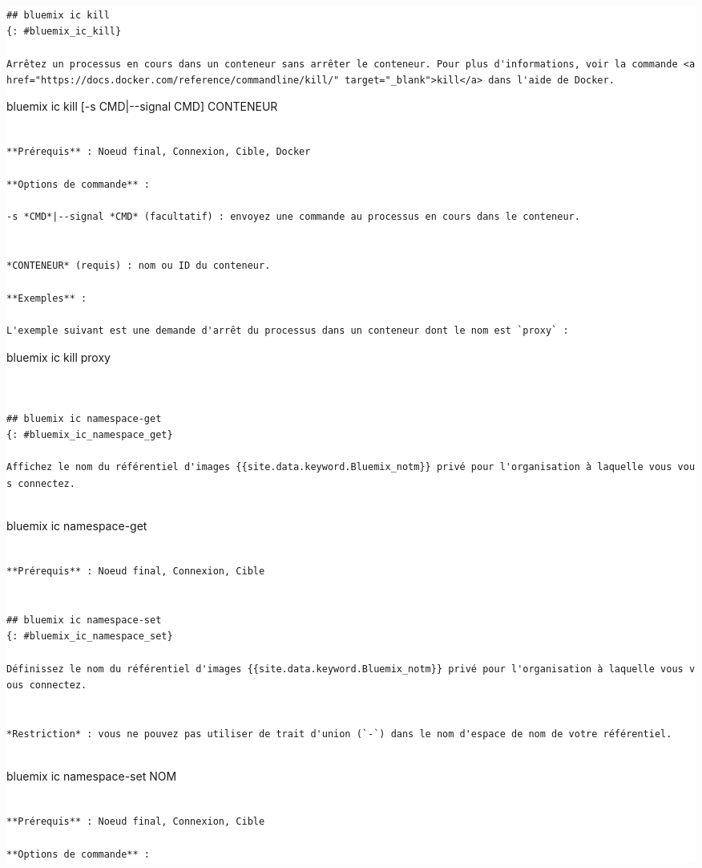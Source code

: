 ```
## bluemix ic kill
{: #bluemix_ic_kill}

Arrêtez un processus en cours dans un conteneur sans arrêter le conteneur. Pour plus d'informations, voir la commande <a href="https://docs.docker.com/reference/commandline/kill/" target="_blank">kill</a> dans l'aide de Docker. 

```
bluemix ic kill [-s CMD|--signal CMD] CONTENEUR
```

**Prérequis** : Noeud final, Connexion, Cible, Docker 

**Options de commande** :

-s *CMD*|--signal *CMD* (facultatif) : envoyez une commande au processus en cours dans le conteneur.


*CONTENEUR* (requis) : nom ou ID du conteneur. 

**Exemples** :

L'exemple suivant est une demande d'arrêt du processus dans un conteneur dont le nom est `proxy` :
```
bluemix ic kill proxy
```


## bluemix ic namespace-get
{: #bluemix_ic_namespace_get}

Affichez le nom du référentiel d'images {{site.data.keyword.Bluemix_notm}} privé pour l'organisation à laquelle vous vous connectez.


```
bluemix ic namespace-get
```

**Prérequis** : Noeud final, Connexion, Cible


## bluemix ic namespace-set
{: #bluemix_ic_namespace_set}

Définissez le nom du référentiel d'images {{site.data.keyword.Bluemix_notm}} privé pour l'organisation à laquelle vous vous connectez.


*Restriction* : vous ne pouvez pas utiliser de trait d'union (`-`) dans le nom d'espace de nom de votre référentiel.


```
bluemix ic namespace-set NOM
```

**Prérequis** : Noeud final, Connexion, Cible

**Options de commande** :

```